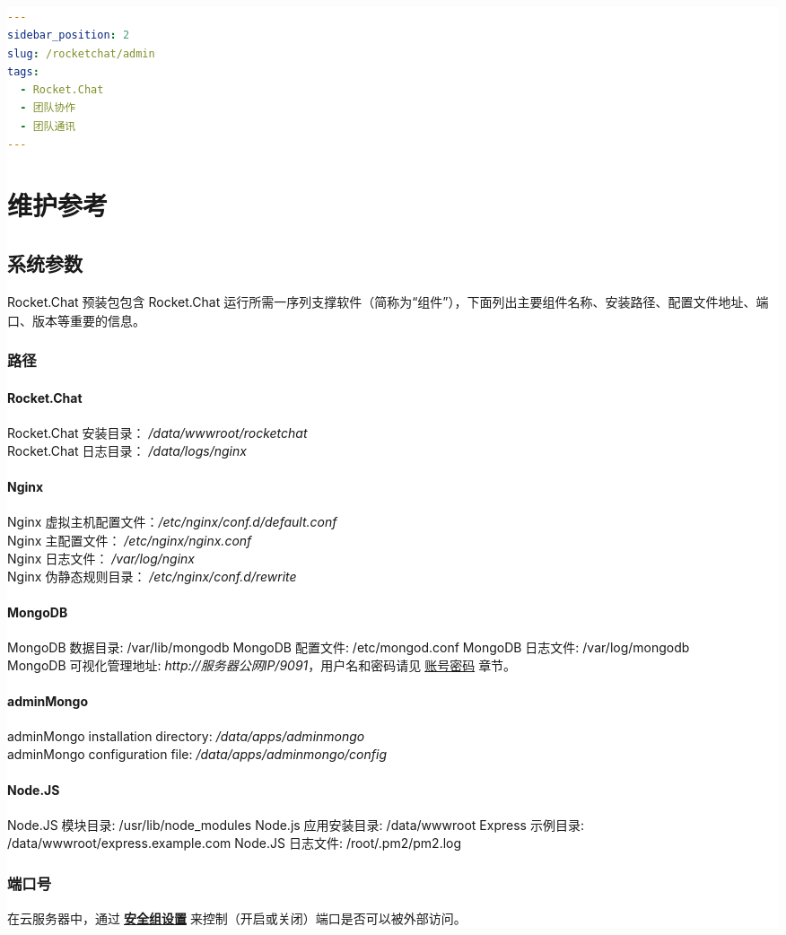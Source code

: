 ```yaml
---
sidebar_position: 2
slug: /rocketchat/admin
tags:
  - Rocket.Chat
  - 团队协作
  - 团队通讯
---
```


# 维护参考

## 系统参数

Rocket.Chat 预装包包含 Rocket.Chat 运行所需一序列支撑软件（简称为“组件”），下面列出主要组件名称、安装路径、配置文件地址、端口、版本等重要的信息。

### 路径

#### Rocket.Chat

Rocket.Chat 安装目录： */data/wwwroot/rocketchat*  
Rocket.Chat 日志目录： */data/logs/nginx*  

#### Nginx

Nginx 虚拟主机配置文件：*/etc/nginx/conf.d/default.conf*  
Nginx 主配置文件： */etc/nginx/nginx.conf*  
Nginx 日志文件： */var/log/nginx*  
Nginx 伪静态规则目录： */etc/nginx/conf.d/rewrite*

#### MongoDB

MongoDB 数据目录: /var/lib/mongodb
MongoDB 配置文件: /etc/mongod.conf
MongoDB 日志文件: /var/log/mongodb   
MongoDB 可视化管理地址: *http://服务器公网IP/9091*，用户名和密码请见 [账号密码](/zh/stack-accounts.md) 章节。

#### adminMongo

adminMongo installation directory: */data/apps/adminmongo*  
adminMongo configuration file: */data/apps/adminmongo/config* 

#### Node.JS
Node.JS 模块目录: /usr/lib/node_modules
Node.js 应用安装目录: /data/wwwroot
Express 示例目录: /data/wwwroot/express.example.com
Node.JS 日志文件: /root/.pm2/pm2.log

### 端口号

在云服务器中，通过 **[安全组设置](https://support.websoft9.com/docs/faq/zh/tech-instance.html)** 来控制（开启或关闭）端口是否可以被外部访问。 
